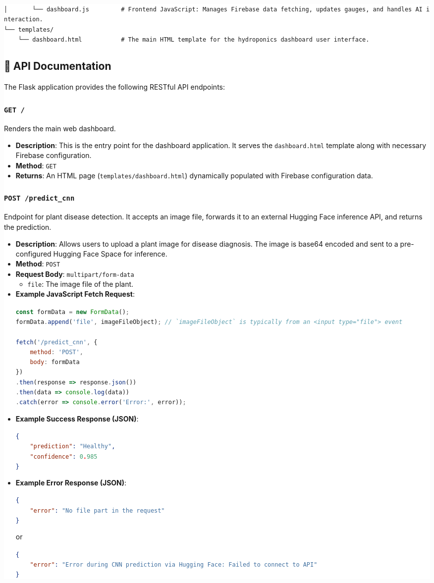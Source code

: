```
│       └── dashboard.js         # Frontend JavaScript: Manages Firebase data fetching, updates gauges, and handles AI interaction.
└── templates/
    └── dashboard.html           # The main HTML template for the hydroponics dashboard user interface.
```

## 🔌 API Documentation

The Flask application provides the following RESTful API endpoints:

### `GET /`

Renders the main web dashboard.

*   **Description**: This is the entry point for the dashboard application. It serves the `dashboard.html` template along with necessary Firebase configuration.
*   **Method**: `GET`
*   **Returns**: An HTML page (`templates/dashboard.html`) dynamically populated with Firebase configuration data.

### `POST /predict_cnn`

Endpoint for plant disease detection. It accepts an image file, forwards it to an external Hugging Face inference API, and returns the prediction.

*   **Description**: Allows users to upload a plant image for disease diagnosis. The image is base64 encoded and sent to a pre-configured Hugging Face Space for inference.
*   **Method**: `POST`
*   **Request Body**: `multipart/form-data`
    *   `file`: The image file of the plant.
*   **Example JavaScript Fetch Request**:
    ```javascript
    const formData = new FormData();
    formData.append('file', imageFileObject); // `imageFileObject` is typically from an <input type="file"> event
    
    fetch('/predict_cnn', {
        method: 'POST',
        body: formData
    })
    .then(response => response.json())
    .then(data => console.log(data))
    .catch(error => console.error('Error:', error));
    ```
*   **Example Success Response (JSON)**:
    ```json
    {
        "prediction": "Healthy",
        "confidence": 0.985
    }
    ```
*   **Example Error Response (JSON)**:
    ```json
    {
        "error": "No file part in the request"
    }
    ```
    or
    ```json
    {
        "error": "Error during CNN prediction via Hugging Face: Failed to connect to API"
    }
    ```
